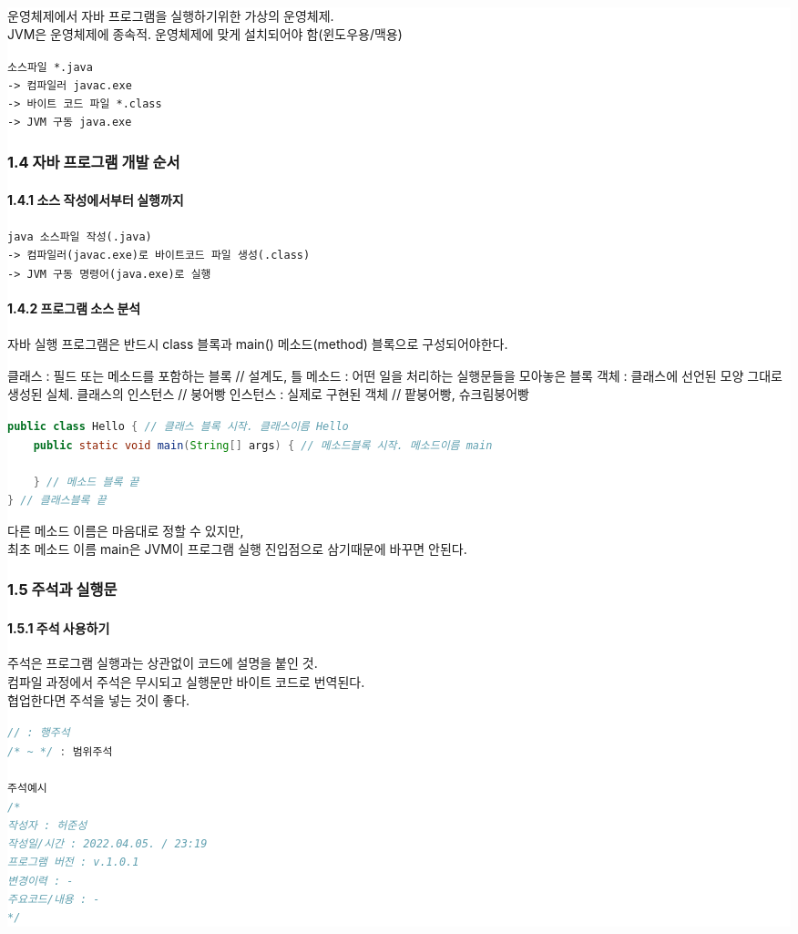운영체제에서 자바 프로그램을 실행하기위한 가상의 운영체제.  
JVM은 운영체제에 종속적. 운영체제에 맞게 설치되어야 함(윈도우용/맥용)

~~~
소스파일 *.java
-> 컴파일러 javac.exe
-> 바이트 코드 파일 *.class
-> JVM 구동 java.exe
~~~

### 1.4 자바 프로그램 개발 순서

#### 1.4.1 소스 작성에서부터 실행까지

~~~
java 소스파일 작성(.java)
-> 컴파일러(javac.exe)로 바이트코드 파일 생성(.class)
-> JVM 구동 명령어(java.exe)로 실행
~~~

#### 1.4.2 프로그램 소스 분석

자바 실행 프로그램은 반드시 class 블록과 main() 메소드(method) 블록으로 구성되어야한다.

클래스 : 필드 또는 메소드를 포함하는 블록 // 설계도, 틀
메소드 : 어떤 일을 처리하는 실행문들을 모아놓은 블록
객체 : 클래스에 선언된 모양 그대로 생성된 실체. 클래스의 인스턴스 // 붕어빵
인스턴스 : 실제로 구현된 객체 // 팥붕어빵, 슈크림붕어빵

~~~java
public class Hello { // 클래스 블록 시작. 클래스이름 Hello
	public static void main(String[] args) { // 메소드블록 시작. 메소드이름 main

    } // 메소드 블록 끝
} // 클래스블록 끝
~~~

다른 메소드 이름은 마음대로 정할 수 있지만,   
최초 메소드 이름 main은 JVM이 프로그램 실행 진입점으로 삼기때문에 바꾸면 안된다.  


### 1.5 주석과 실행문

#### 1.5.1 주석 사용하기

주석은 프로그램 실행과는 상관없이 코드에 설명을 붙인 것.  
컴파일 과정에서 주석은 무시되고 실행문만 바이트 코드로 번역된다.  
협업한다면 주석을 넣는 것이 좋다.  

~~~java
// : 행주석
/* ~ */ : 범위주석

주석예시
/*
작성자 : 허준성
작성일/시간 : 2022.04.05. / 23:19
프로그램 버전 : v.1.0.1
변경이력 : -             
주요코드/내용 : -
*/
~~~
